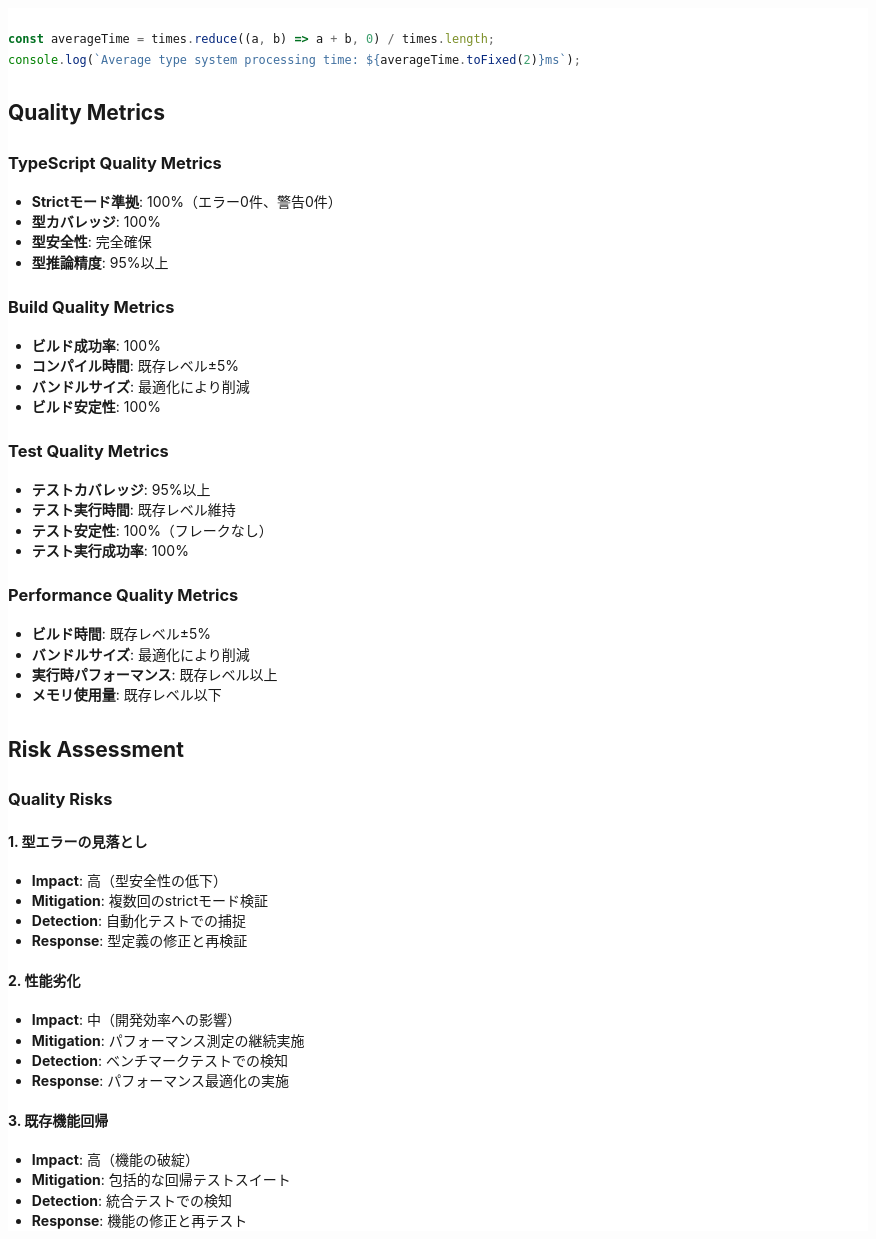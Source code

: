 ```typescript

const averageTime = times.reduce((a, b) => a + b, 0) / times.length;
console.log(`Average type system processing time: ${averageTime.toFixed(2)}ms`);
```

## Quality Metrics

### TypeScript Quality Metrics
- **Strictモード準拠**: 100%（エラー0件、警告0件）
- **型カバレッジ**: 100%
- **型安全性**: 完全確保
- **型推論精度**: 95%以上

### Build Quality Metrics
- **ビルド成功率**: 100%
- **コンパイル時間**: 既存レベル±5%
- **バンドルサイズ**: 最適化により削減
- **ビルド安定性**: 100%

### Test Quality Metrics
- **テストカバレッジ**: 95%以上
- **テスト実行時間**: 既存レベル維持
- **テスト安定性**: 100%（フレークなし）
- **テスト実行成功率**: 100%

### Performance Quality Metrics
- **ビルド時間**: 既存レベル±5%
- **バンドルサイズ**: 最適化により削減
- **実行時パフォーマンス**: 既存レベル以上
- **メモリ使用量**: 既存レベル以下

## Risk Assessment

### Quality Risks

#### 1. **型エラーの見落とし**
- **Impact**: 高（型安全性の低下）
- **Mitigation**: 複数回のstrictモード検証
- **Detection**: 自動化テストでの捕捉
- **Response**: 型定義の修正と再検証

#### 2. **性能劣化**
- **Impact**: 中（開発効率への影響）
- **Mitigation**: パフォーマンス測定の継続実施
- **Detection**: ベンチマークテストでの検知
- **Response**: パフォーマンス最適化の実施

#### 3. **既存機能回帰**
- **Impact**: 高（機能の破綻）
- **Mitigation**: 包括的な回帰テストスイート
- **Detection**: 統合テストでの検知
- **Response**: 機能の修正と再テスト
